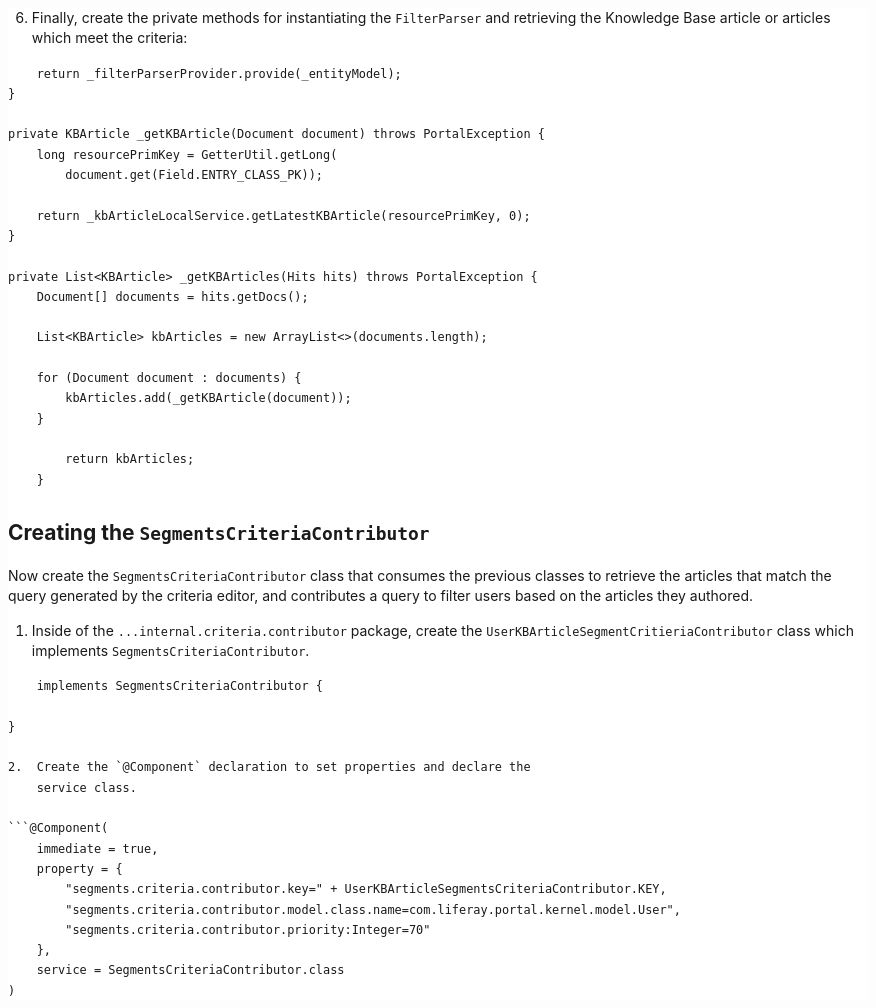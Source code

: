 6.  Finally, create the private methods for instantiating the `FilterParser` and
    retrieving the Knowledge Base article or articles which meet the criteria:

```private FilterParser _getFilterParser() {
	return _filterParserProvider.provide(_entityModel);
}

private KBArticle _getKBArticle(Document document) throws PortalException {
	long resourcePrimKey = GetterUtil.getLong(
		document.get(Field.ENTRY_CLASS_PK));

	return _kbArticleLocalService.getLatestKBArticle(resourcePrimKey, 0);
}

private List<KBArticle> _getKBArticles(Hits hits) throws PortalException {
	Document[] documents = hits.getDocs();

	List<KBArticle> kbArticles = new ArrayList<>(documents.length);

	for (Document document : documents) {
		kbArticles.add(_getKBArticle(document));
	}

		return kbArticles;
	}
```

## Creating the `SegmentsCriteriaContributor`

Now create the `SegmentsCriteriaContributor` class that consumes the previous 
classes to retrieve the articles that match the query generated by the criteria 
editor, and contributes a query to filter users based on the articles they 
authored.

1.  Inside of the `...internal.criteria.contributor` package, create the
    `UserKBArticleSegmentCritieriaContributor` class which implements 
    `SegmentsCriteriaContributor`.

```public class UserKBArticleSegmentsCriteriaContributor
	implements SegmentsCriteriaContributor {

}

2.  Create the `@Component` declaration to set properties and declare the 
    service class.

```@Component(
	immediate = true,
	property = {
		"segments.criteria.contributor.key=" + UserKBArticleSegmentsCriteriaContributor.KEY,
		"segments.criteria.contributor.model.class.name=com.liferay.portal.kernel.model.User",
		"segments.criteria.contributor.priority:Integer=70"
	},
	service = SegmentsCriteriaContributor.class
)
```
